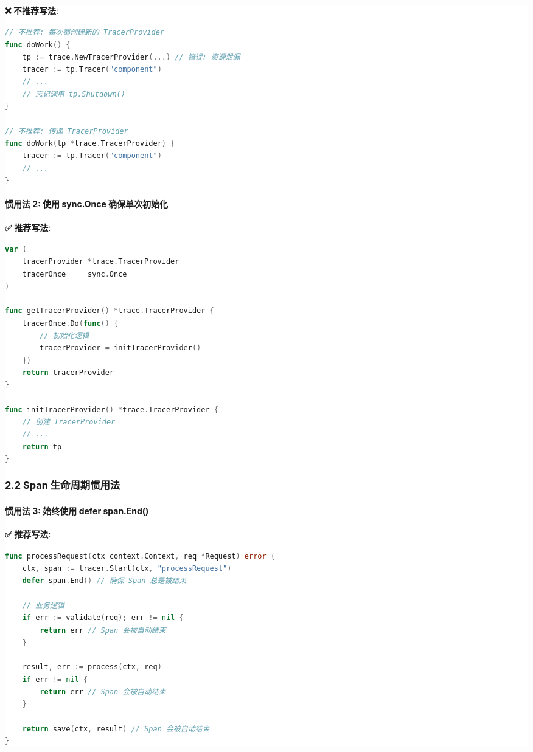 **❌ 不推荐写法**:

```go
// 不推荐: 每次都创建新的 TracerProvider
func doWork() {
    tp := trace.NewTracerProvider(...) // 错误: 资源泄漏
    tracer := tp.Tracer("component")
    // ...
    // 忘记调用 tp.Shutdown()
}

// 不推荐: 传递 TracerProvider
func doWork(tp *trace.TracerProvider) {
    tracer := tp.Tracer("component")
    // ...
}
```

#### 惯用法 2: 使用 sync.Once 确保单次初始化

**✅ 推荐写法**:

```go
var (
    tracerProvider *trace.TracerProvider
    tracerOnce     sync.Once
)

func getTracerProvider() *trace.TracerProvider {
    tracerOnce.Do(func() {
        // 初始化逻辑
        tracerProvider = initTracerProvider()
    })
    return tracerProvider
}

func initTracerProvider() *trace.TracerProvider {
    // 创建 TracerProvider
    // ...
    return tp
}
```

### 2.2 Span 生命周期惯用法

#### 惯用法 3: 始终使用 defer span.End()

**✅ 推荐写法**:

```go
func processRequest(ctx context.Context, req *Request) error {
    ctx, span := tracer.Start(ctx, "processRequest")
    defer span.End() // 确保 Span 总是被结束
    
    // 业务逻辑
    if err := validate(req); err != nil {
        return err // Span 会被自动结束
    }
    
    result, err := process(ctx, req)
    if err != nil {
        return err // Span 会被自动结束
    }
    
    return save(ctx, result) // Span 会被自动结束
}
```